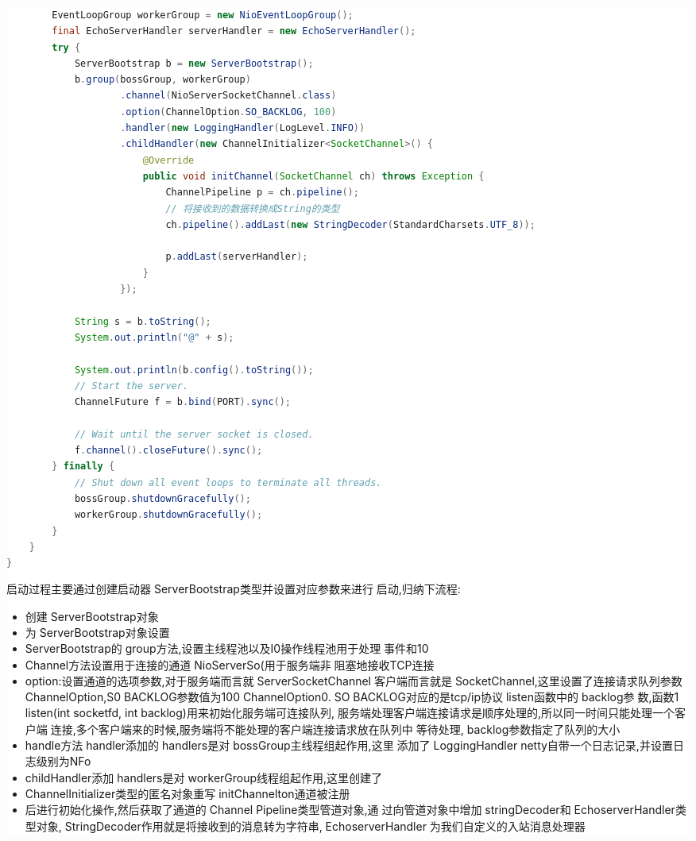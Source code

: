```java
        EventLoopGroup workerGroup = new NioEventLoopGroup();
        final EchoServerHandler serverHandler = new EchoServerHandler();
        try {
            ServerBootstrap b = new ServerBootstrap();
            b.group(bossGroup, workerGroup)
                    .channel(NioServerSocketChannel.class)
                    .option(ChannelOption.SO_BACKLOG, 100)
                    .handler(new LoggingHandler(LogLevel.INFO))
                    .childHandler(new ChannelInitializer<SocketChannel>() {
                        @Override
                        public void initChannel(SocketChannel ch) throws Exception {
                            ChannelPipeline p = ch.pipeline();
                            // 将接收到的数据转换成String的类型
                            ch.pipeline().addLast(new StringDecoder(StandardCharsets.UTF_8));

                            p.addLast(serverHandler);
                        }
                    });

            String s = b.toString();
            System.out.println("@" + s);

            System.out.println(b.config().toString());
            // Start the server.
            ChannelFuture f = b.bind(PORT).sync();

            // Wait until the server socket is closed.
            f.channel().closeFuture().sync();
        } finally {
            // Shut down all event loops to terminate all threads.
            bossGroup.shutdownGracefully();
            workerGroup.shutdownGracefully();
        }
    }
}
```
启动过程主要通过创建启动器 ServerBootstrap类型并设置对应参数来进行
启动,归纳下流程:
- 创建 ServerBootstrap对象
- 为 ServerBootstrap对象设置
- ServerBootstrap的 group方法,设置主线程池以及I0操作线程池用于处理
  事件和10
- Channel方法设置用于连接的通道 NioServerSo(用于服务端非
  阻塞地接收TCP连接
- option:设置通道的选项参数,对于服务端而言就 ServerSocketChannel
  客户端而言就是 SocketChannel,这里设置了连接请求队列参数
  ChannelOption,S0 BACKLOG参数值为100
  ChannelOption0. SO BACKLOG对应的是tcp/ip协议 listen函数中的 backlog参
  数,函数1 listen(int socketfd, int backlog)用来初始化服务端可连接队列,
  服务端处理客户端连接请求是顺序处理的,所以同一时间只能处理一个客户端
  连接,多个客户端来的时候,服务端将不能处理的客户端连接请求放在队列中
  等待处理, backlog参数指定了队列的大小
- handle方法 handler添加的 handlers是对 bossGroup主线程组起作用,这里
  添加了 LoggingHandler netty自带一个日志记录,并设置日志级别为NFo
- childHandler添加 handlers是对 workerGroup线程组起作用,这里创建了
- ChannelInitializer类型的匿名对象重写 initChannelton通道被注册
- 后进行初始化操作,然后获取了通道的 Channel Pipeline类型管道对象,通
  过向管道对象中增加 stringDecoder和 EchoserverHandler类型对象,
  StringDecoder作用就是将接收到的消息转为字符串, EchoserverHandler
  为我们自定义的入站消息处理器
